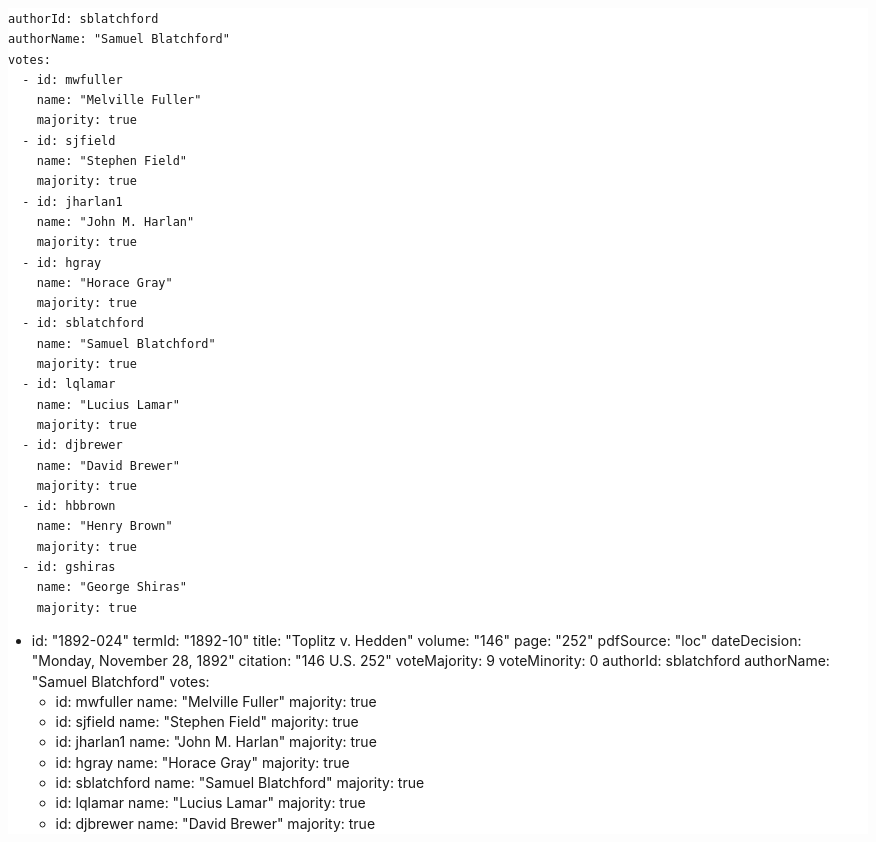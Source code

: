     authorId: sblatchford
    authorName: "Samuel Blatchford"
    votes:
      - id: mwfuller
        name: "Melville Fuller"
        majority: true
      - id: sjfield
        name: "Stephen Field"
        majority: true
      - id: jharlan1
        name: "John M. Harlan"
        majority: true
      - id: hgray
        name: "Horace Gray"
        majority: true
      - id: sblatchford
        name: "Samuel Blatchford"
        majority: true
      - id: lqlamar
        name: "Lucius Lamar"
        majority: true
      - id: djbrewer
        name: "David Brewer"
        majority: true
      - id: hbbrown
        name: "Henry Brown"
        majority: true
      - id: gshiras
        name: "George Shiras"
        majority: true
  - id: "1892-024"
    termId: "1892-10"
    title: "Toplitz v. Hedden"
    volume: "146"
    page: "252"
    pdfSource: "loc"
    dateDecision: "Monday, November 28, 1892"
    citation: "146 U.S. 252"
    voteMajority: 9
    voteMinority: 0
    authorId: sblatchford
    authorName: "Samuel Blatchford"
    votes:
      - id: mwfuller
        name: "Melville Fuller"
        majority: true
      - id: sjfield
        name: "Stephen Field"
        majority: true
      - id: jharlan1
        name: "John M. Harlan"
        majority: true
      - id: hgray
        name: "Horace Gray"
        majority: true
      - id: sblatchford
        name: "Samuel Blatchford"
        majority: true
      - id: lqlamar
        name: "Lucius Lamar"
        majority: true
      - id: djbrewer
        name: "David Brewer"
        majority: true